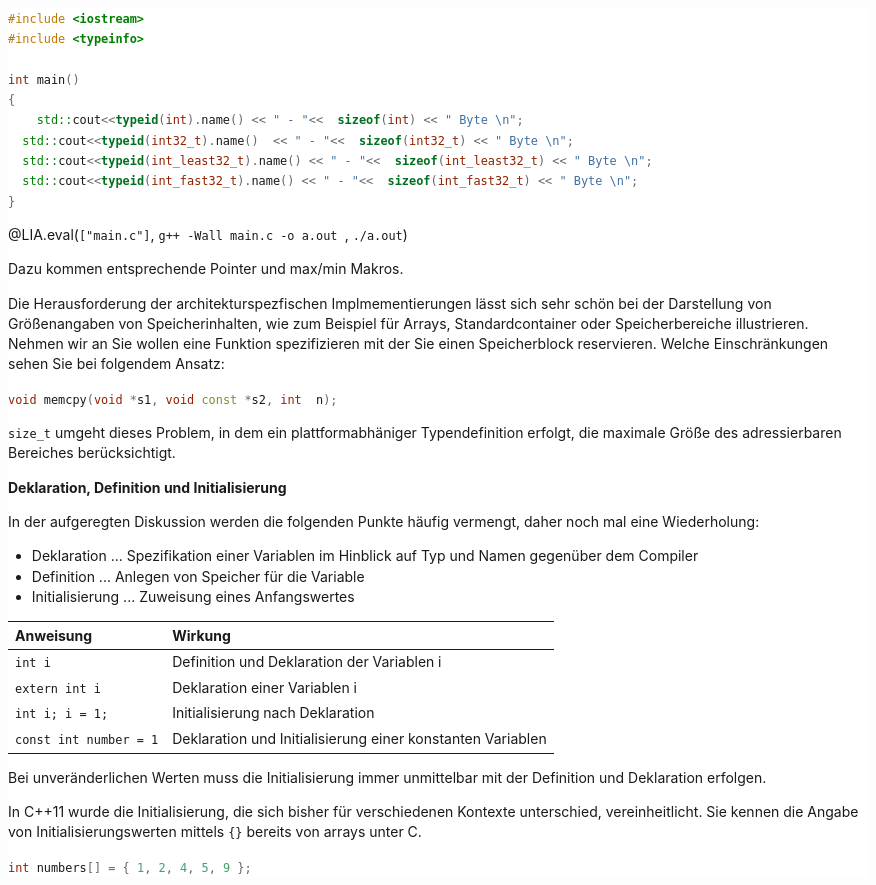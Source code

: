 ```cpp                     Hello.cpp
#include <iostream>
#include <typeinfo>

int main()
{
	std::cout<<typeid(int).name() << " - "<<  sizeof(int) << " Byte \n";
  std::cout<<typeid(int32_t).name()  << " - "<<  sizeof(int32_t) << " Byte \n";
  std::cout<<typeid(int_least32_t).name() << " - "<<  sizeof(int_least32_t) << " Byte \n";
  std::cout<<typeid(int_fast32_t).name() << " - "<<  sizeof(int_fast32_t) << " Byte \n";
}
```
@LIA.eval(`["main.c"]`, `g++ -Wall main.c -o a.out `, `./a.out`)

Dazu kommen entsprechende Pointer und max/min Makros.

Die Herausforderung der architekturspezfischen Implmementierungen lässt sich sehr schön bei der Darstellung von Größenangaben von Speicherinhalten, wie zum Beispiel für Arrays, Standardcontainer oder Speicherbereiche illustrieren. Nehmen wir an Sie wollen
eine Funktion spezifizieren mit der Sie einen Speicherblock reservieren. Welche Einschränkungen sehen Sie bei folgendem Ansatz:

```cpp                     memcpy.cpp
void memcpy(void *s1, void const *s2, int  n);
```

`size_t` umgeht dieses Problem, in dem ein plattformabhäniger Typendefinition erfolgt, die maximale Größe des adressierbaren Bereiches berücksichtigt.

**Deklaration, Definition und Initialisierung**

In der aufgeregten Diskussion werden die folgenden Punkte häufig vermengt, daher noch mal eine Wiederholung:

+ Deklaration ... Spezifikation einer Variablen im Hinblick auf Typ und Namen gegenüber dem Compiler
+ Definition ... Anlegen von Speicher für die Variable
+ Initialisierung ... Zuweisung eines Anfangswertes

| Anweisung              | Wirkung                                                    |
|:-----------------------|:-----------------------------------------------------------|
| `int i`                | Definition und Deklaration der Variablen i                 |
| `extern int i`         | Deklaration einer Variablen i                              |
| `int i; i = 1;`        | Initialisierung nach Deklaration                           |
| `const int number = 1` | Deklaration und Initialisierung einer konstanten Variablen |

Bei unveränderlichen Werten muss die Initialisierung immer unmittelbar mit der
Definition und Deklaration erfolgen.

In C++11 wurde die Initialisierung, die sich bisher für verschiedenen Kontexte unterschied, vereinheitlicht. Sie kennen die Angabe von Initialisierungswerten mittels `{}` bereits von arrays unter C.

```c
int numbers[] = { 1, 2, 4, 5, 9 };
```


[^1]: Nepomuk Frädrich, Historie der objektorientierten Programmiersprachen, Wikimedia https://commons.wikimedia.org/wiki/File:History_of_object-oriented_programming_languages.svg
[^1]:  Youtuber "MyPassionFor.NET", .NET CLR Execution Model, https://www.youtube.com/watch?v=gCHoBJf4htg